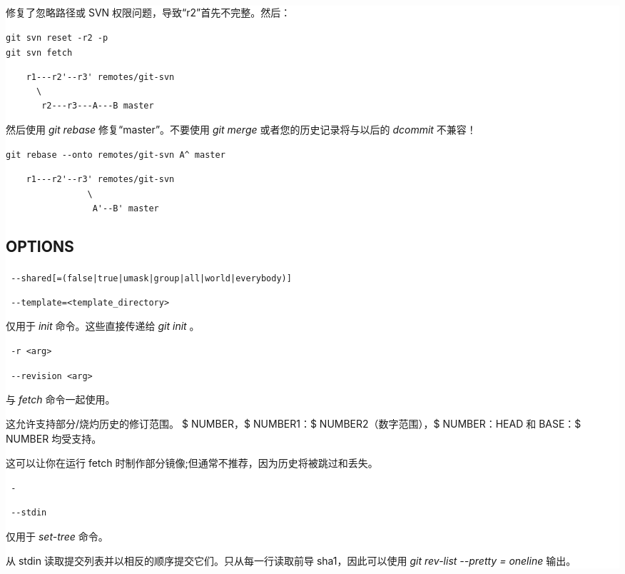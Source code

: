 修复了忽略路径或 SVN 权限问题，导致“r2”首先不完整。然后：

```
git svn reset -r2 -p
git svn fetch
```

```
    r1---r2'--r3' remotes/git-svn
      \
       r2---r3---A---B master
```

然后使用 _git rebase_ 修复“master”。不要使用 _git merge_ 或者您的历史记录将与以后的 _dcommit_ 不兼容！

```
git rebase --onto remotes/git-svn A^ master
```

```
    r1---r2'--r3' remotes/git-svn
                \
                 A'--B' master
```

## OPTIONS

```
 --shared[=(false|true|umask|group|all|world|everybody)] 
```

```
 --template=<template_directory> 
```

仅用于 _init_ 命令。这些直接传递给 _git init_ 。

```
 -r <arg> 
```

```
 --revision <arg> 
```

与 _fetch_ 命令一起使用。

这允许支持部分/烧灼历史的修订范围。 $ NUMBER，$ NUMBER1：$ NUMBER2（数字范围），$ NUMBER：HEAD 和 BASE：$ NUMBER 均受支持。

这可以让你在运行 fetch 时制作部分镜像;但通常不推荐，因为历史将被跳过和丢失。

```
 - 
```

```
 --stdin 
```

仅用于 _set-tree_ 命令。

从 stdin 读取提交列表并以相反的顺序提交它们。只从每一行读取前导 sha1，因此可以使用 _git rev-list --pretty = oneline_ 输出。
